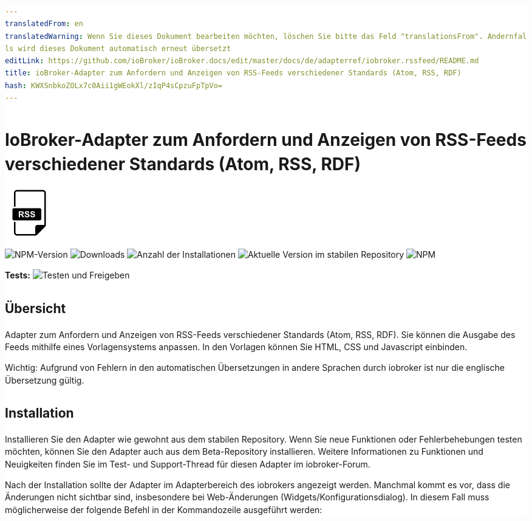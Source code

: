 ```yaml
---
translatedFrom: en
translatedWarning: Wenn Sie dieses Dokument bearbeiten möchten, löschen Sie bitte das Feld "translationsFrom". Andernfalls wird dieses Dokument automatisch erneut übersetzt
editLink: https://github.com/ioBroker/ioBroker.docs/edit/master/docs/de/adapterref/iobroker.rssfeed/README.md
title: ioBroker-Adapter zum Anfordern und Anzeigen von RSS-Feeds verschiedener Standards (Atom, RSS, RDF)
hash: KWXSnbkoZOLx7c0Aii1gWEokXl/zIqP4sCpzuFpTpVo=
---
```

# IoBroker-Adapter zum Anfordern und Anzeigen von RSS-Feeds verschiedener Standards (Atom, RSS, RDF)
![Logo](../../../en/adapterref/iobroker.rssfeed/admin/rssfeed.png)

![NPM-Version](https://img.shields.io/npm/v/iobroker.rssfeed.svg)
![Downloads](https://img.shields.io/npm/dm/iobroker.rssfeed.svg)
![Anzahl der Installationen](https://iobroker.live/badges/rssfeed-installed.svg)
![Aktuelle Version im stabilen Repository](https://iobroker.live/badges/rssfeed-stable.svg)
![NPM](https://nodei.co/npm/iobroker.rssfeed.png?downloads=true)

**Tests:** ![Testen und Freigeben](https://github.com/oweitman/ioBroker.rssfeed/workflows/Test%20and%20Release/badge.svg)

## Übersicht
Adapter zum Anfordern und Anzeigen von RSS-Feeds verschiedener Standards (Atom, RSS, RDF).
Sie können die Ausgabe des Feeds mithilfe eines Vorlagensystems anpassen. In den Vorlagen können Sie HTML, CSS und Javascript einbinden.

Wichtig: Aufgrund von Fehlern in den automatischen Übersetzungen in andere Sprachen durch iobroker ist nur die englische Übersetzung gültig.

## Installation
Installieren Sie den Adapter wie gewohnt aus dem stabilen Repository. Wenn Sie neue Funktionen oder Fehlerbehebungen testen möchten, können Sie den Adapter auch aus dem Beta-Repository installieren. Weitere Informationen zu Funktionen und Neuigkeiten finden Sie im Test- und Support-Thread für diesen Adapter im iobroker-Forum.

Nach der Installation sollte der Adapter im Adapterbereich des iobrokers angezeigt werden.
Manchmal kommt es vor, dass die Änderungen nicht sichtbar sind, insbesondere bei Web-Änderungen (Widgets/Konfigurationsdialog). In diesem Fall muss möglicherweise der folgende Befehl in der Kommandozeile ausgeführt werden:
